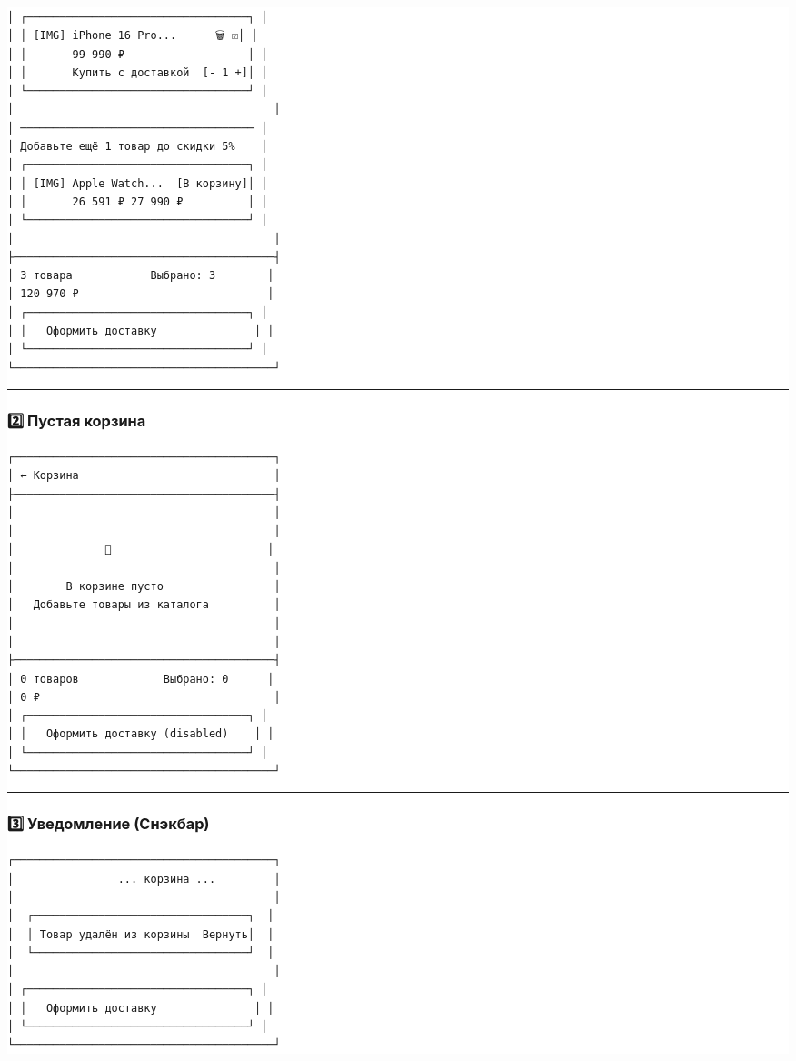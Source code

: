 ```
│ ┌──────────────────────────────────┐ │
│ │ [IMG] iPhone 16 Pro...      🗑 ☑│ │
│ │       99 990 ₽                   │ │
│ │       Купить с доставкой  [- 1 +]│ │
│ └──────────────────────────────────┘ │
│                                        │
│ ──────────────────────────────────── │
│ Добавьте ещё 1 товар до скидки 5%    │
│ ┌──────────────────────────────────┐ │
│ │ [IMG] Apple Watch...  [В корзину]│ │
│ │       26 591 ₽ 27 990 ₽          │ │
│ └──────────────────────────────────┘ │
│                                        │
├────────────────────────────────────────┤
│ 3 товара            Выбрано: 3        │
│ 120 970 ₽                             │
│ ┌──────────────────────────────────┐ │
│ │   Оформить доставку               │ │
│ └──────────────────────────────────┘ │
└────────────────────────────────────────┘
```

---

### 2️⃣ **Пустая корзина**

```
┌────────────────────────────────────────┐
│ ← Корзина                              │
├────────────────────────────────────────┤
│                                        │
│                                        │
│              🛒                        │
│                                        │
│        В корзине пусто                 │
│   Добавьте товары из каталога          │
│                                        │
│                                        │
├────────────────────────────────────────┤
│ 0 товаров             Выбрано: 0      │
│ 0 ₽                                    │
│ ┌──────────────────────────────────┐ │
│ │   Оформить доставку (disabled)    │ │
│ └──────────────────────────────────┘ │
└────────────────────────────────────────┘
```

---

### 3️⃣ **Уведомление (Снэкбар)**

```
┌────────────────────────────────────────┐
│                ... корзина ...         │
│                                        │
│  ┌─────────────────────────────────┐  │
│  │ Товар удалён из корзины  Вернуть│  │
│  └─────────────────────────────────┘  │
│                                        │
│ ┌──────────────────────────────────┐ │
│ │   Оформить доставку               │ │
│ └──────────────────────────────────┘ │
└────────────────────────────────────────┘
```
